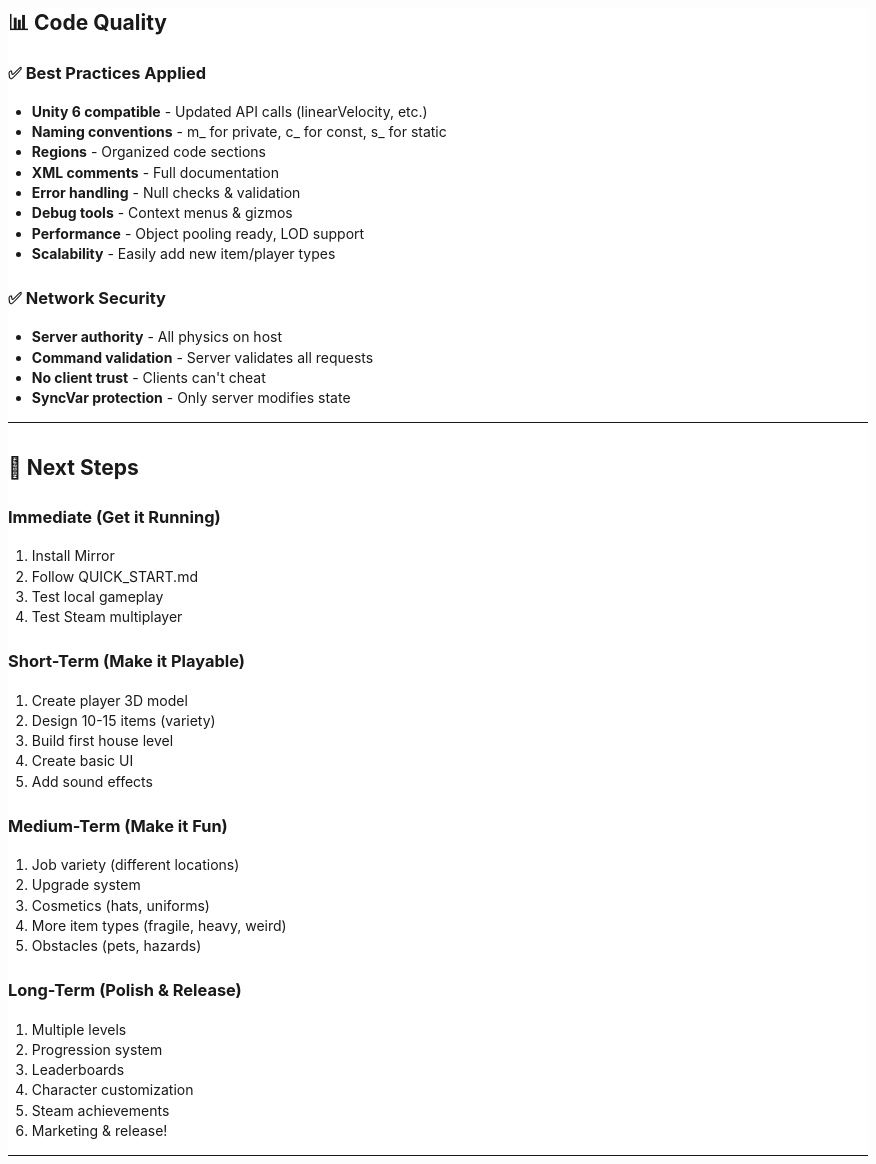 ## 📊 Code Quality

### ✅ Best Practices Applied
- **Unity 6 compatible** - Updated API calls (linearVelocity, etc.)
- **Naming conventions** - m_ for private, c_ for const, s_ for static
- **Regions** - Organized code sections
- **XML comments** - Full documentation
- **Error handling** - Null checks & validation
- **Debug tools** - Context menus & gizmos
- **Performance** - Object pooling ready, LOD support
- **Scalability** - Easily add new item/player types

### ✅ Network Security
- **Server authority** - All physics on host
- **Command validation** - Server validates all requests
- **No client trust** - Clients can't cheat
- **SyncVar protection** - Only server modifies state

---

## 🔮 Next Steps

### Immediate (Get it Running)
1. Install Mirror
2. Follow QUICK_START.md
3. Test local gameplay
4. Test Steam multiplayer

### Short-Term (Make it Playable)
1. Create player 3D model
2. Design 10-15 items (variety)
3. Build first house level
4. Create basic UI
5. Add sound effects

### Medium-Term (Make it Fun)
1. Job variety (different locations)
2. Upgrade system
3. Cosmetics (hats, uniforms)
4. More item types (fragile, heavy, weird)
5. Obstacles (pets, hazards)

### Long-Term (Polish & Release)
1. Multiple levels
2. Progression system
3. Leaderboards
4. Character customization
5. Steam achievements
6. Marketing & release!

---